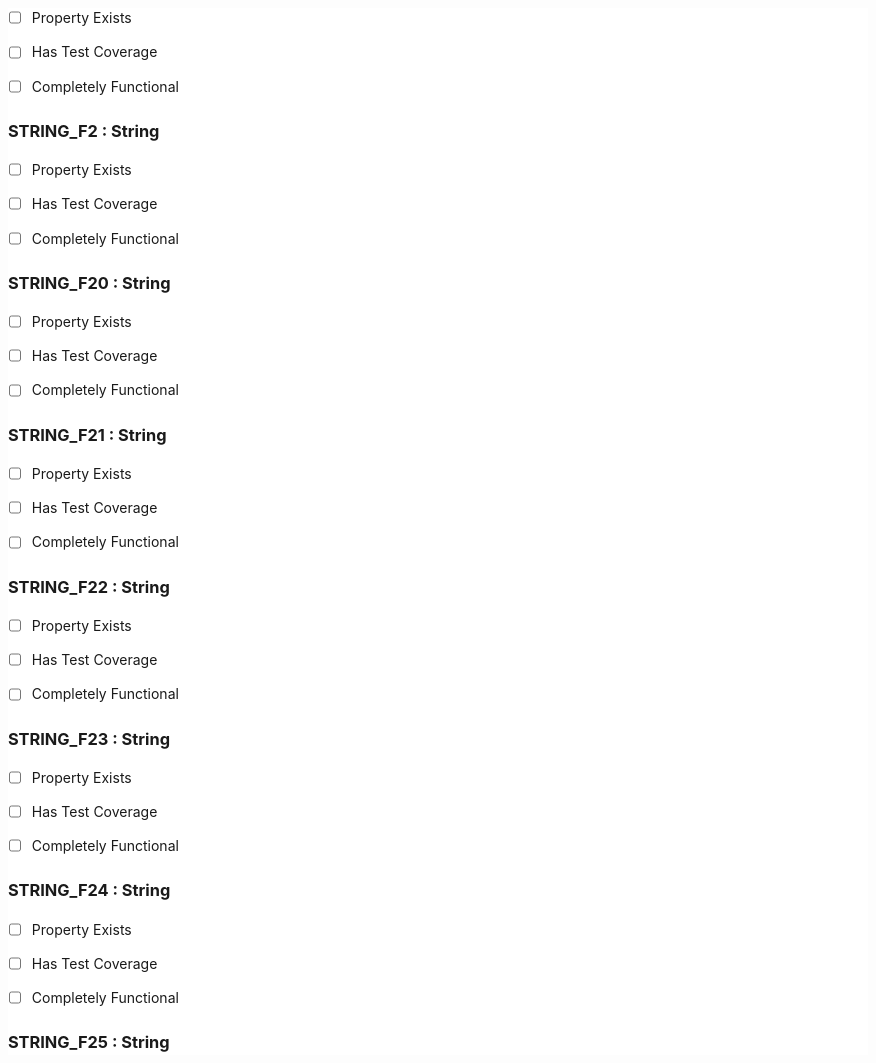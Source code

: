* [ ] Property Exists

* [ ] Has Test Coverage

* [ ] Completely Functional


### STRING_F2 : String

* [ ] Property Exists

* [ ] Has Test Coverage

* [ ] Completely Functional


### STRING_F20 : String

* [ ] Property Exists

* [ ] Has Test Coverage

* [ ] Completely Functional


### STRING_F21 : String

* [ ] Property Exists

* [ ] Has Test Coverage

* [ ] Completely Functional


### STRING_F22 : String

* [ ] Property Exists

* [ ] Has Test Coverage

* [ ] Completely Functional


### STRING_F23 : String

* [ ] Property Exists

* [ ] Has Test Coverage

* [ ] Completely Functional


### STRING_F24 : String

* [ ] Property Exists

* [ ] Has Test Coverage

* [ ] Completely Functional


### STRING_F25 : String

